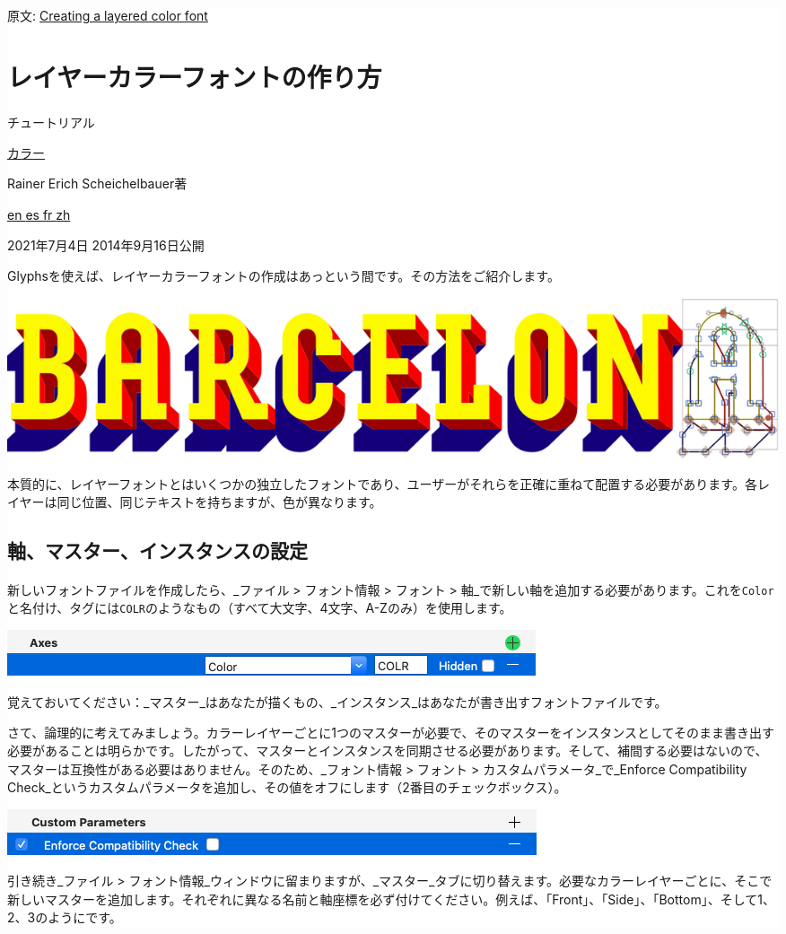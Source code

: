 原文: [Creating a layered color font](https://glyphsapp.com/learn/creating-a-layered-color-font)
# レイヤーカラーフォントの作り方

チュートリアル

[ カラー ](https://glyphsapp.com/learn?q=color)

Rainer Erich Scheichelbauer著

[ en ](https://glyphsapp.com/learn/creating-a-layered-color-font) [ es ](https://glyphsapp.com/es/learn/creating-a-layered-color-font) [ fr ](https://glyphsapp.com/fr/learn/creating-a-layered-color-font) [ zh ](https://glyphsapp.com/zh/learn/creating-a-layered-color-font)

2021年7月4日 2014年9月16日公開

Glyphsを使えば、レイヤーカラーフォントの作成はあっという間です。その方法をご紹介します。

![](images/Sapperlot.png)

本質的に、レイヤーフォントとはいくつかの独立したフォントであり、ユーザーがそれらを正確に重ねて配置する必要があります。各レイヤーは同じ位置、同じテキストを持ちますが、色が異なります。

## 軸、マスター、インスタンスの設定

新しいフォントファイルを作成したら、_ファイル > フォント情報 > フォント > 軸_で新しい軸を追加する必要があります。これを`Color`と名付け、タグには`COLR`のようなもの（すべて大文字、4文字、A-Zのみ）を使用します。

![](images/axis.png)

覚えておいてください：_マスター_はあなたが描くもの、_インスタンス_はあなたが書き出すフォントファイルです。

さて、論理的に考えてみましょう。カラーレイヤーごとに1つのマスターが必要で、そのマスターをインスタンスとしてそのまま書き出す必要があることは明らかです。したがって、マスターとインスタンスを同期させる必要があります。そして、補間する必要はないので、マスターは互換性がある必要はありません。そのため、_フォント情報 > フォント > カスタムパラメータ_で_Enforce Compatibility Check_というカスタムパラメータを追加し、その値をオフにします（2番目のチェックボックス）。

![](images/enforce-check.png)

引き続き_ファイル > フォント情報_ウィンドウに留まりますが、_マスター_タブに切り替えます。必要なカラーレイヤーごとに、そこで新しいマスターを追加します。それぞれに異なる名前と軸座標を必ず付けてください。例えば、「Front」、「Side」、「Bottom」、そして1、2、3のようにです。
